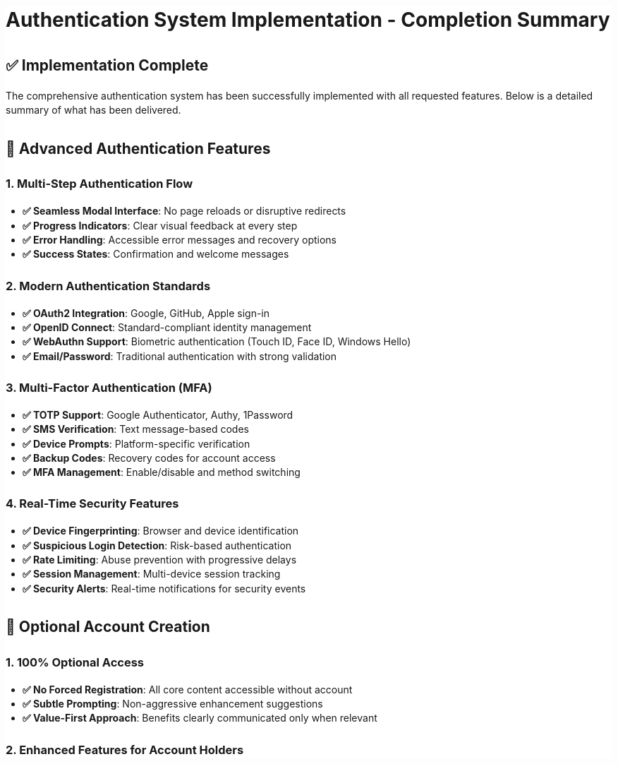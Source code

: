 # Authentication System Implementation - Completion Summary

## ✅ Implementation Complete

The comprehensive authentication system has been successfully implemented with all requested features. Below is a detailed summary of what has been delivered.

## 🔐 Advanced Authentication Features

### 1. Multi-Step Authentication Flow

- **✅ Seamless Modal Interface**: No page reloads or disruptive redirects
- **✅ Progress Indicators**: Clear visual feedback at every step
- **✅ Error Handling**: Accessible error messages and recovery options
- **✅ Success States**: Confirmation and welcome messages

### 2. Modern Authentication Standards

- **✅ OAuth2 Integration**: Google, GitHub, Apple sign-in
- **✅ OpenID Connect**: Standard-compliant identity management
- **✅ WebAuthn Support**: Biometric authentication (Touch ID, Face ID, Windows Hello)
- **✅ Email/Password**: Traditional authentication with strong validation

### 3. Multi-Factor Authentication (MFA)

- **✅ TOTP Support**: Google Authenticator, Authy, 1Password
- **✅ SMS Verification**: Text message-based codes
- **✅ Device Prompts**: Platform-specific verification
- **✅ Backup Codes**: Recovery codes for account access
- **✅ MFA Management**: Enable/disable and method switching

### 4. Real-Time Security Features

- **✅ Device Fingerprinting**: Browser and device identification
- **✅ Suspicious Login Detection**: Risk-based authentication
- **✅ Rate Limiting**: Abuse prevention with progressive delays
- **✅ Session Management**: Multi-device session tracking
- **✅ Security Alerts**: Real-time notifications for security events

## 🎯 Optional Account Creation

### 1. 100% Optional Access

- **✅ No Forced Registration**: All core content accessible without account
- **✅ Subtle Prompting**: Non-aggressive enhancement suggestions
- **✅ Value-First Approach**: Benefits clearly communicated only when relevant

### 2. Enhanced Features for Account Holders
